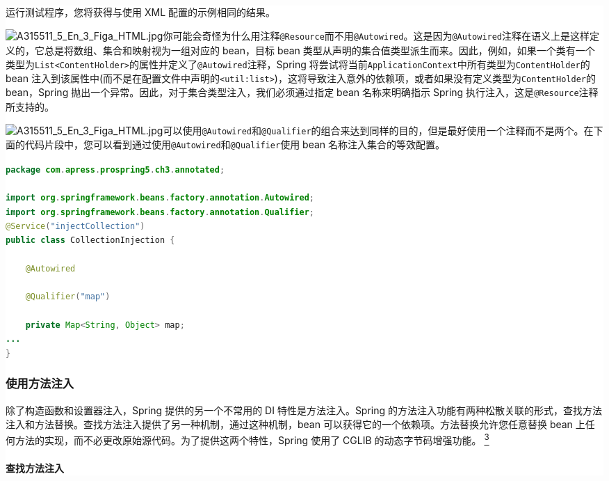 运行测试程序，您将获得与使用 XML 配置的示例相同的结果。

![A315511_5_En_3_Figa_HTML.jpg](../Images/A315511_5_En_3_Figa_HTML.jpg)你可能会奇怪为什么用注释`@Resource`而不用`@Autowired`。这是因为`@Autowired`注释在语义上是这样定义的，它总是将数组、集合和映射视为一组对应的 bean，目标 bean 类型从声明的集合值类型派生而来。因此，例如，如果一个类有一个类型为`List<ContentHolder>`的属性并定义了`@Autowired`注释，Spring 将尝试将当前`ApplicationContext`中所有类型为`ContentHolder`的 bean 注入到该属性中(而不是在配置文件中声明的`<util:list>`)，这将导致注入意外的依赖项，或者如果没有定义类型为`ContentHolder`的 bean，Spring 抛出一个异常。因此，对于集合类型注入，我们必须通过指定 bean 名称来明确指示 Spring 执行注入，这是`@Resource`注释所支持的。

![A315511_5_En_3_Figa_HTML.jpg](../Images/A315511_5_En_3_Figa_HTML.jpg)可以使用`@Autowired`和`@Qualifier`的组合来达到同样的目的，但是最好使用一个注释而不是两个。在下面的代码片段中，您可以看到通过使用`@Autowired`和`@Qualifier`使用 bean 名称注入集合的等效配置。

```java
package com.apress.prospring5.ch3.annotated;

import org.springframework.beans.factory.annotation.Autowired;
import org.springframework.beans.factory.annotation.Qualifier;
@Service("injectCollection")
public class CollectionInjection {

    @Autowired

    @Qualifier("map")

    private Map<String, Object> map;
...
}

```

### 使用方法注入

除了构造函数和设置器注入，Spring 提供的另一个不常用的 DI 特性是方法注入。Spring 的方法注入功能有两种松散关联的形式，查找方法注入和方法替换。查找方法注入提供了另一种机制，通过这种机制，bean 可以获得它的一个依赖项。方法替换允许您任意替换 bean 上任何方法的实现，而不必更改原始源代码。为了提供这两个特性，Spring 使用了 CGLIB 的动态字节码增强功能。 [<sup>3</sup>](#Fn3)

#### 查找方法注入

